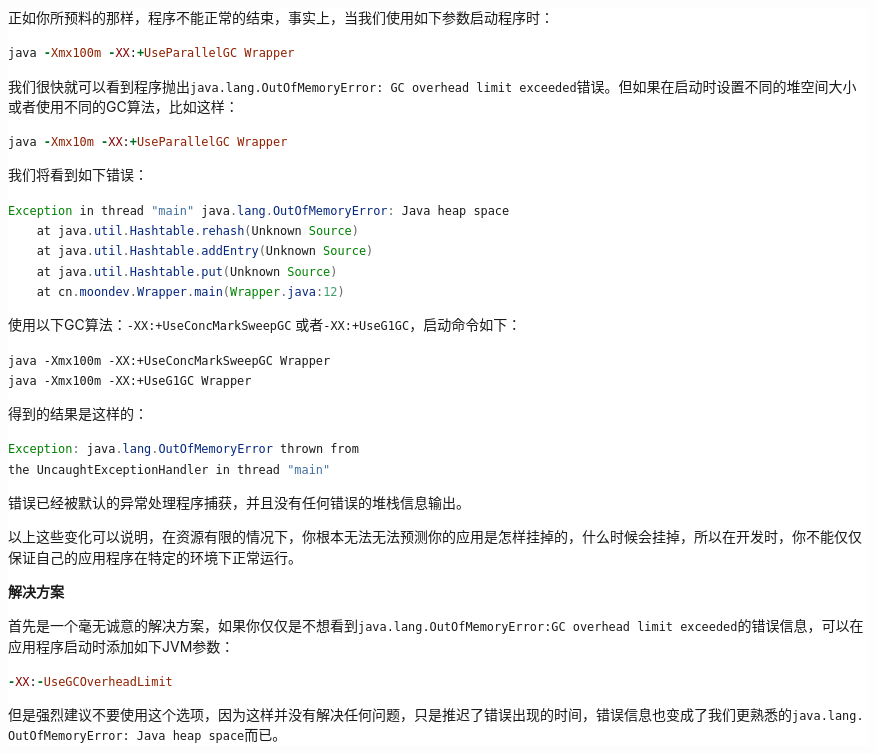 

正如你所预料的那样，程序不能正常的结束，事实上，当我们使用如下参数启动程序时：

```ruby
java -Xmx100m -XX:+UseParallelGC Wrapper
```



我们很快就可以看到程序抛出`java.lang.OutOfMemoryError: GC overhead limit exceeded`错误。但如果在启动时设置不同的堆空间大小或者使用不同的GC算法，比如这样：

```ruby
java -Xmx10m -XX:+UseParallelGC Wrapper
```



我们将看到如下错误：

```java
Exception in thread "main" java.lang.OutOfMemoryError: Java heap space
    at java.util.Hashtable.rehash(Unknown Source)
    at java.util.Hashtable.addEntry(Unknown Source)
    at java.util.Hashtable.put(Unknown Source)
    at cn.moondev.Wrapper.main(Wrapper.java:12)
```



使用以下GC算法：`-XX:+UseConcMarkSweepGC` 或者`-XX:+UseG1GC`，启动命令如下：

```cobol
java -Xmx100m -XX:+UseConcMarkSweepGC Wrapper
java -Xmx100m -XX:+UseG1GC Wrapper
```



得到的结果是这样的：

```java
Exception: java.lang.OutOfMemoryError thrown from 
the UncaughtExceptionHandler in thread "main"
```



错误已经被默认的异常处理程序捕获，并且没有任何错误的堆栈信息输出。

以上这些变化可以说明，在资源有限的情况下，你根本无法无法预测你的应用是怎样挂掉的，什么时候会挂掉，所以在开发时，你不能仅仅保证自己的应用程序在特定的环境下正常运行。



**解决方案**

首先是一个毫无诚意的解决方案，如果你仅仅是不想看到`java.lang.OutOfMemoryError:GC overhead limit exceeded`的错误信息，可以在应用程序启动时添加如下JVM参数：

```ruby
-XX:-UseGCOverheadLimit
```



但是强烈建议不要使用这个选项，因为这样并没有解决任何问题，只是推迟了错误出现的时间，错误信息也变成了我们更熟悉的`java.lang.OutOfMemoryError: Java heap space`而已。
